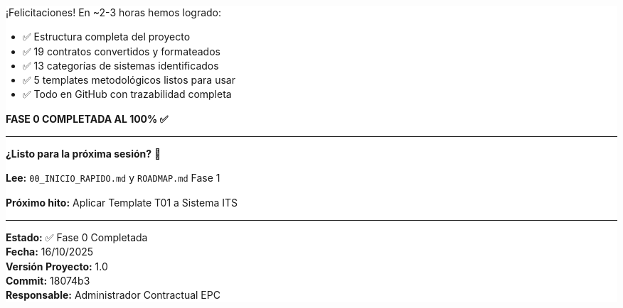 ¡Felicitaciones! En ~2-3 horas hemos logrado:

- ✅ Estructura completa del proyecto
- ✅ 19 contratos convertidos y formateados
- ✅ 13 categorías de sistemas identificados
- ✅ 5 templates metodológicos listos para usar
- ✅ Todo en GitHub con trazabilidad completa

**FASE 0 COMPLETADA AL 100% ✅**

---

**¿Listo para la próxima sesión?** 🚀

**Lee:** `00_INICIO_RAPIDO.md` y `ROADMAP.md` Fase 1

**Próximo hito:** Aplicar Template T01 a Sistema ITS

---

**Estado:** ✅ Fase 0 Completada  
**Fecha:** 16/10/2025  
**Versión Proyecto:** 1.0  
**Commit:** 18074b3  
**Responsable:** Administrador Contractual EPC

